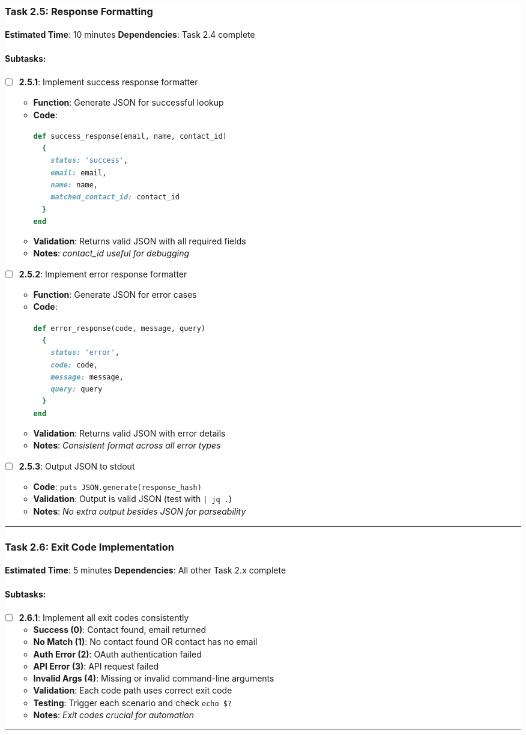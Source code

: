 
### Task 2.5: Response Formatting
**Estimated Time**: 10 minutes
**Dependencies**: Task 2.4 complete

#### Subtasks:

- [ ] **2.5.1**: Implement success response formatter
  - **Function**: Generate JSON for successful lookup
  - **Code**:
    ```ruby
    def success_response(email, name, contact_id)
      {
        status: 'success',
        email: email,
        name: name,
        matched_contact_id: contact_id
      }
    end
    ```
  - **Validation**: Returns valid JSON with all required fields
  - **Notes**: _contact_id useful for debugging_

- [ ] **2.5.2**: Implement error response formatter
  - **Function**: Generate JSON for error cases
  - **Code**:
    ```ruby
    def error_response(code, message, query)
      {
        status: 'error',
        code: code,
        message: message,
        query: query
      }
    end
    ```
  - **Validation**: Returns valid JSON with error details
  - **Notes**: _Consistent format across all error types_

- [ ] **2.5.3**: Output JSON to stdout
  - **Code**: `puts JSON.generate(response_hash)`
  - **Validation**: Output is valid JSON (test with `| jq .`)
  - **Notes**: _No extra output besides JSON for parseability_

---

### Task 2.6: Exit Code Implementation
**Estimated Time**: 5 minutes
**Dependencies**: All other Task 2.x complete

#### Subtasks:

- [ ] **2.6.1**: Implement all exit codes consistently
  - **Success (0)**: Contact found, email returned
  - **No Match (1)**: No contact found OR contact has no email
  - **Auth Error (2)**: OAuth authentication failed
  - **API Error (3)**: API request failed
  - **Invalid Args (4)**: Missing or invalid command-line arguments
  - **Validation**: Each code path uses correct exit code
  - **Testing**: Trigger each scenario and check `echo $?`
  - **Notes**: _Exit codes crucial for automation_

---